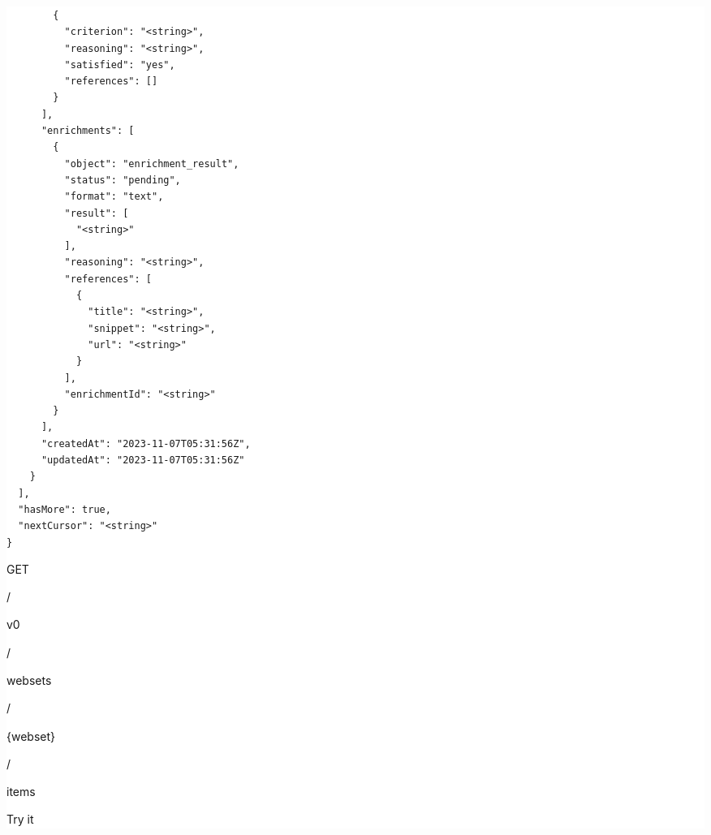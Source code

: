 ```
        {
          "criterion": "<string>",
          "reasoning": "<string>",
          "satisfied": "yes",
          "references": []
        }
      ],
      "enrichments": [
        {
          "object": "enrichment_result",
          "status": "pending",
          "format": "text",
          "result": [
            "<string>"
          ],
          "reasoning": "<string>",
          "references": [
            {
              "title": "<string>",
              "snippet": "<string>",
              "url": "<string>"
            }
          ],
          "enrichmentId": "<string>"
        }
      ],
      "createdAt": "2023-11-07T05:31:56Z",
      "updatedAt": "2023-11-07T05:31:56Z"
    }
  ],
  "hasMore": true,
  "nextCursor": "<string>"
}
```

GET

/

v0

/

websets

/

{webset}

/

items

Try it
